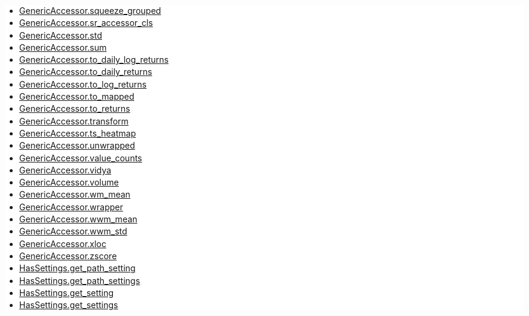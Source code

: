   * [GenericAccessor.squeeze_grouped](https://vectorbt.pro/pvt_7a467f6b/api/generic/accessors/#vectorbtpro.generic.accessors.GenericAccessor.squeeze_grouped "vectorbtpro.generic.accessors.GenericAccessor.squeeze_grouped")
  * [GenericAccessor.sr_accessor_cls](https://vectorbt.pro/pvt_7a467f6b/api/base/accessors/#vectorbtpro.base.accessors.BaseAccessor.sr_accessor_cls "vectorbtpro.generic.accessors.GenericAccessor.sr_accessor_cls")
  * [GenericAccessor.std](https://vectorbt.pro/pvt_7a467f6b/api/generic/accessors/#vectorbtpro.generic.accessors.GenericAccessor.std "vectorbtpro.generic.accessors.GenericAccessor.std")
  * [GenericAccessor.sum](https://vectorbt.pro/pvt_7a467f6b/api/generic/accessors/#vectorbtpro.generic.accessors.GenericAccessor.sum "vectorbtpro.generic.accessors.GenericAccessor.sum")
  * [GenericAccessor.to_daily_log_returns](https://vectorbt.pro/pvt_7a467f6b/api/generic/accessors/#vectorbtpro.generic.accessors.GenericAccessor.to_daily_log_returns "vectorbtpro.generic.accessors.GenericAccessor.to_daily_log_returns")
  * [GenericAccessor.to_daily_returns](https://vectorbt.pro/pvt_7a467f6b/api/generic/accessors/#vectorbtpro.generic.accessors.GenericAccessor.to_daily_returns "vectorbtpro.generic.accessors.GenericAccessor.to_daily_returns")
  * [GenericAccessor.to_log_returns](https://vectorbt.pro/pvt_7a467f6b/api/generic/accessors/#vectorbtpro.generic.accessors.GenericAccessor.to_log_returns "vectorbtpro.generic.accessors.GenericAccessor.to_log_returns")
  * [GenericAccessor.to_mapped](https://vectorbt.pro/pvt_7a467f6b/api/generic/accessors/#vectorbtpro.generic.accessors.GenericAccessor.to_mapped "vectorbtpro.generic.accessors.GenericAccessor.to_mapped")
  * [GenericAccessor.to_returns](https://vectorbt.pro/pvt_7a467f6b/api/generic/accessors/#vectorbtpro.generic.accessors.GenericAccessor.to_returns "vectorbtpro.generic.accessors.GenericAccessor.to_returns")
  * [GenericAccessor.transform](https://vectorbt.pro/pvt_7a467f6b/api/generic/accessors/#vectorbtpro.generic.accessors.GenericAccessor.transform "vectorbtpro.generic.accessors.GenericAccessor.transform")
  * [GenericAccessor.ts_heatmap](https://vectorbt.pro/pvt_7a467f6b/api/generic/accessors/#vectorbtpro.generic.accessors.GenericAccessor.ts_heatmap "vectorbtpro.generic.accessors.GenericAccessor.ts_heatmap")
  * [GenericAccessor.unwrapped](https://vectorbt.pro/pvt_7a467f6b/api/base/wrapping/#vectorbtpro.base.wrapping.HasWrapper.unwrapped "vectorbtpro.generic.accessors.GenericAccessor.unwrapped")
  * [GenericAccessor.value_counts](https://vectorbt.pro/pvt_7a467f6b/api/generic/accessors/#vectorbtpro.generic.accessors.GenericAccessor.value_counts "vectorbtpro.generic.accessors.GenericAccessor.value_counts")
  * [GenericAccessor.vidya](https://vectorbt.pro/pvt_7a467f6b/api/generic/accessors/#vectorbtpro.generic.accessors.GenericAccessor.vidya "vectorbtpro.generic.accessors.GenericAccessor.vidya")
  * [GenericAccessor.volume](https://vectorbt.pro/pvt_7a467f6b/api/generic/accessors/#vectorbtpro.generic.accessors.GenericAccessor.volume "vectorbtpro.generic.accessors.GenericAccessor.volume")
  * [GenericAccessor.wm_mean](https://vectorbt.pro/pvt_7a467f6b/api/generic/accessors/#vectorbtpro.generic.accessors.GenericAccessor.wm_mean "vectorbtpro.generic.accessors.GenericAccessor.wm_mean")
  * [GenericAccessor.wrapper](https://vectorbt.pro/pvt_7a467f6b/api/base/wrapping/#vectorbtpro.base.wrapping.HasWrapper.wrapper "vectorbtpro.generic.accessors.GenericAccessor.wrapper")
  * [GenericAccessor.wwm_mean](https://vectorbt.pro/pvt_7a467f6b/api/generic/accessors/#vectorbtpro.generic.accessors.GenericAccessor.wwm_mean "vectorbtpro.generic.accessors.GenericAccessor.wwm_mean")
  * [GenericAccessor.wwm_std](https://vectorbt.pro/pvt_7a467f6b/api/generic/accessors/#vectorbtpro.generic.accessors.GenericAccessor.wwm_std "vectorbtpro.generic.accessors.GenericAccessor.wwm_std")
  * [GenericAccessor.xloc](https://vectorbt.pro/pvt_7a467f6b/api/base/indexing/#vectorbtpro.base.indexing.ExtPandasIndexer.xloc "vectorbtpro.generic.accessors.GenericAccessor.xloc")
  * [GenericAccessor.zscore](https://vectorbt.pro/pvt_7a467f6b/api/generic/accessors/#vectorbtpro.generic.accessors.GenericAccessor.zscore "vectorbtpro.generic.accessors.GenericAccessor.zscore")
  * [HasSettings.get_path_setting](https://vectorbt.pro/pvt_7a467f6b/api/utils/config/#vectorbtpro.utils.config.HasSettings.get_path_setting "vectorbtpro.generic.accessors.GenericAccessor.get_path_setting")
  * [HasSettings.get_path_settings](https://vectorbt.pro/pvt_7a467f6b/api/utils/config/#vectorbtpro.utils.config.HasSettings.get_path_settings "vectorbtpro.generic.accessors.GenericAccessor.get_path_settings")
  * [HasSettings.get_setting](https://vectorbt.pro/pvt_7a467f6b/api/utils/config/#vectorbtpro.utils.config.HasSettings.get_setting "vectorbtpro.generic.accessors.GenericAccessor.get_setting")
  * [HasSettings.get_settings](https://vectorbt.pro/pvt_7a467f6b/api/utils/config/#vectorbtpro.utils.config.HasSettings.get_settings "vectorbtpro.generic.accessors.GenericAccessor.get_settings")